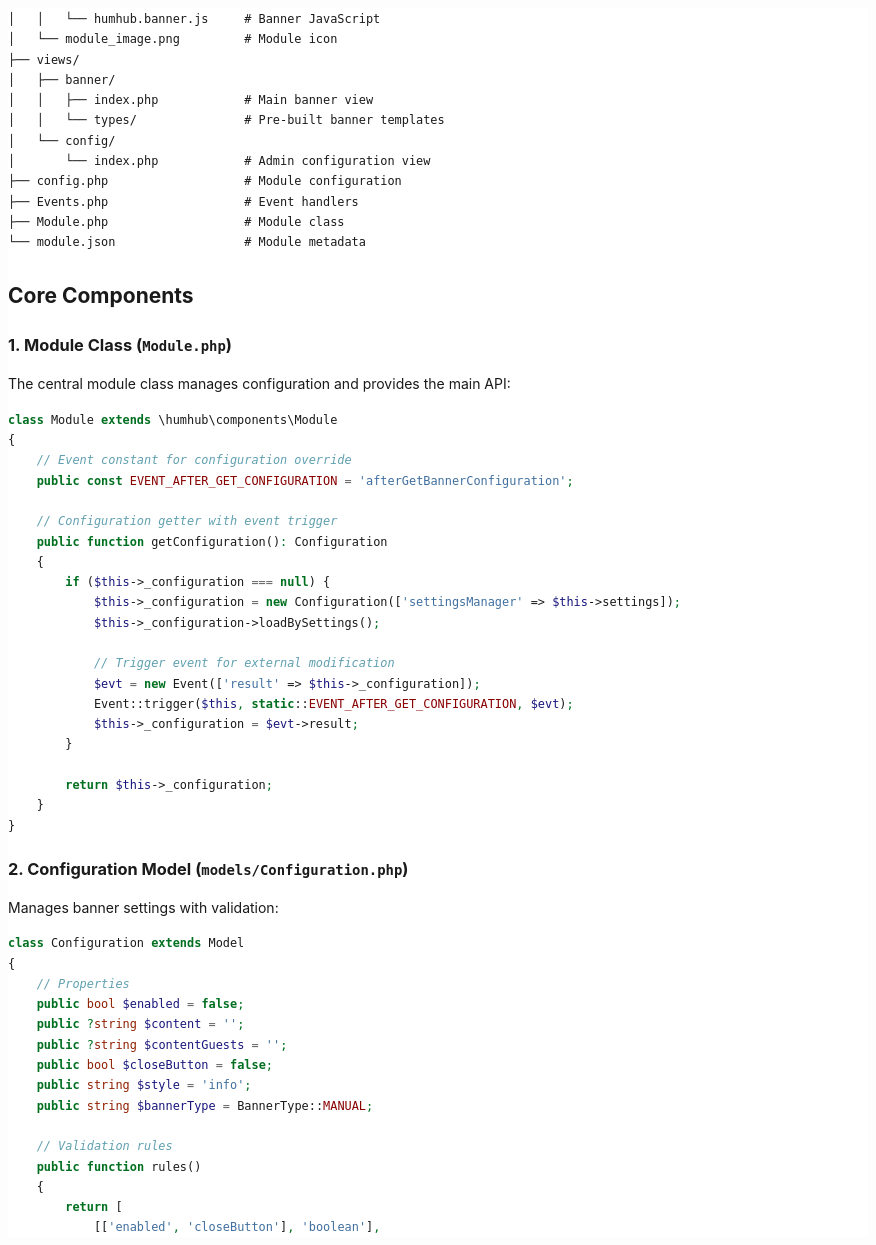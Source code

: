 ```
│   │   └── humhub.banner.js     # Banner JavaScript
│   └── module_image.png         # Module icon
├── views/
│   ├── banner/
│   │   ├── index.php            # Main banner view
│   │   └── types/               # Pre-built banner templates
│   └── config/
│       └── index.php            # Admin configuration view
├── config.php                   # Module configuration
├── Events.php                   # Event handlers
├── Module.php                   # Module class
└── module.json                  # Module metadata
```

## Core Components

### 1. Module Class (`Module.php`)

The central module class manages configuration and provides the main API:

```php
class Module extends \humhub\components\Module
{
    // Event constant for configuration override
    public const EVENT_AFTER_GET_CONFIGURATION = 'afterGetBannerConfiguration';
    
    // Configuration getter with event trigger
    public function getConfiguration(): Configuration
    {
        if ($this->_configuration === null) {
            $this->_configuration = new Configuration(['settingsManager' => $this->settings]);
            $this->_configuration->loadBySettings();
            
            // Trigger event for external modification
            $evt = new Event(['result' => $this->_configuration]);
            Event::trigger($this, static::EVENT_AFTER_GET_CONFIGURATION, $evt);
            $this->_configuration = $evt->result;
        }
        
        return $this->_configuration;
    }
}
```

### 2. Configuration Model (`models/Configuration.php`)

Manages banner settings with validation:

```php
class Configuration extends Model
{
    // Properties
    public bool $enabled = false;
    public ?string $content = '';
    public ?string $contentGuests = '';
    public bool $closeButton = false;
    public string $style = 'info';
    public string $bannerType = BannerType::MANUAL;
    
    // Validation rules
    public function rules()
    {
        return [
            [['enabled', 'closeButton'], 'boolean'],
```